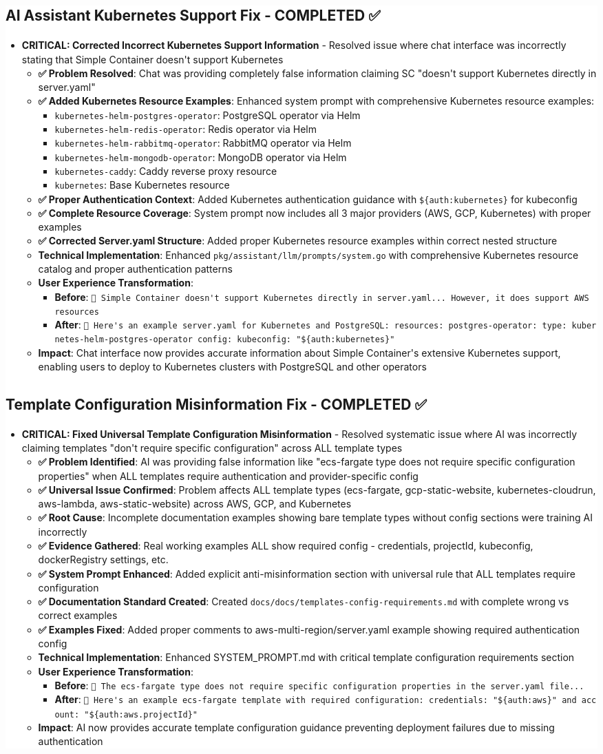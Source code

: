 ## AI Assistant Kubernetes Support Fix - COMPLETED ✅
- **CRITICAL: Corrected Incorrect Kubernetes Support Information** - Resolved issue where chat interface was incorrectly stating that Simple Container doesn't support Kubernetes
  - **✅ Problem Resolved**: Chat was providing completely false information claiming SC "doesn't support Kubernetes directly in server.yaml"
  - **✅ Added Kubernetes Resource Examples**: Enhanced system prompt with comprehensive Kubernetes resource examples:
    - `kubernetes-helm-postgres-operator`: PostgreSQL operator via Helm
    - `kubernetes-helm-redis-operator`: Redis operator via Helm
    - `kubernetes-helm-rabbitmq-operator`: RabbitMQ operator via Helm
    - `kubernetes-helm-mongodb-operator`: MongoDB operator via Helm
    - `kubernetes-caddy`: Caddy reverse proxy resource
    - `kubernetes`: Base Kubernetes resource
  - **✅ Proper Authentication Context**: Added Kubernetes authentication guidance with `${auth:kubernetes}` for kubeconfig
  - **✅ Complete Resource Coverage**: System prompt now includes all 3 major providers (AWS, GCP, Kubernetes) with proper examples
  - **✅ Corrected Server.yaml Structure**: Added proper Kubernetes resource examples within correct nested structure
  - **Technical Implementation**: Enhanced `pkg/assistant/llm/prompts/system.go` with comprehensive Kubernetes resource catalog and proper authentication patterns
  - **User Experience Transformation**:
    - **Before**: `🤖 Simple Container doesn't support Kubernetes directly in server.yaml... However, it does support AWS resources`
    - **After**: `🤖 Here's an example server.yaml for Kubernetes and PostgreSQL: resources: postgres-operator: type: kubernetes-helm-postgres-operator config: kubeconfig: "${auth:kubernetes}"`
  - **Impact**: Chat interface now provides accurate information about Simple Container's extensive Kubernetes support, enabling users to deploy to Kubernetes clusters with PostgreSQL and other operators

## Template Configuration Misinformation Fix - COMPLETED ✅
- **CRITICAL: Fixed Universal Template Configuration Misinformation** - Resolved systematic issue where AI was incorrectly claiming templates "don't require specific configuration" across ALL template types
  - **✅ Problem Identified**: AI was providing false information like "ecs-fargate type does not require specific configuration properties" when ALL templates require authentication and provider-specific config
  - **✅ Universal Issue Confirmed**: Problem affects ALL template types (ecs-fargate, gcp-static-website, kubernetes-cloudrun, aws-lambda, aws-static-website) across AWS, GCP, and Kubernetes
  - **✅ Root Cause**: Incomplete documentation examples showing bare template types without config sections were training AI incorrectly
  - **✅ Evidence Gathered**: Real working examples ALL show required config - credentials, projectId, kubeconfig, dockerRegistry settings, etc.
  - **✅ System Prompt Enhanced**: Added explicit anti-misinformation section with universal rule that ALL templates require configuration
  - **✅ Documentation Standard Created**: Created `docs/docs/templates-config-requirements.md` with complete wrong vs correct examples
  - **✅ Examples Fixed**: Added proper comments to aws-multi-region/server.yaml example showing required authentication config
  - **Technical Implementation**: Enhanced SYSTEM_PROMPT.md with critical template configuration requirements section
  - **User Experience Transformation**:
    - **Before**: `🤖 The ecs-fargate type does not require specific configuration properties in the server.yaml file...`
    - **After**: `🤖 Here's an example ecs-fargate template with required configuration: credentials: "${auth:aws}" and account: "${auth:aws.projectId}"`
  - **Impact**: AI now provides accurate template configuration guidance preventing deployment failures due to missing authentication
